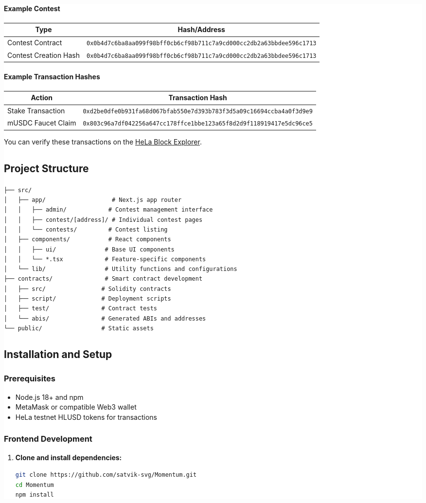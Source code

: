 #### Example Contest
| Type | Hash/Address |
|------|--------------|
| Contest Contract | `0x0b4d7c6ba8aa099f98bff0cb6cf98b711c7a9cd000cc2db2a63bbdee596c1713` |
| Contest Creation Hash | `0x0b4d7c6ba8aa099f98bff0cb6cf98b711c7a9cd000cc2db2a63bbdee596c1713` |

#### Example Transaction Hashes
| Action | Transaction Hash |
|--------|------------------|
| Stake Transaction | `0xd2be0dfe0b931fa68d067bfab550e7d393b783f3d5a09c16694ccba4a0f3d9e9` |
| mUSDC Faucet Claim | `0x803c96a7df042256a647cc178ffce1bbe123a65f8d2d9f118919417e5dc96ce5` |

You can verify these transactions on the [HeLa Block Explorer](https://testnet-blockexplorer.helachain.com).

## Project Structure

```
├── src/
│   ├── app/                   # Next.js app router
│   │   ├── admin/            # Contest management interface
│   │   ├── contest/[address]/ # Individual contest pages
│   │   └── contests/         # Contest listing
│   ├── components/           # React components
│   │   ├── ui/              # Base UI components
│   │   └── *.tsx            # Feature-specific components
│   └── lib/                 # Utility functions and configurations
├── contracts/               # Smart contract development
│   ├── src/                # Solidity contracts
│   ├── script/             # Deployment scripts
│   ├── test/               # Contract tests
│   └── abis/               # Generated ABIs and addresses
└── public/                 # Static assets
```

## Installation and Setup

### Prerequisites
- Node.js 18+ and npm
- MetaMask or compatible Web3 wallet
- HeLa testnet HLUSD tokens for transactions

### Frontend Development
1. **Clone and install dependencies:**
   ```bash
   git clone https://github.com/satvik-svg/Momentum.git
   cd Momentum
   npm install
   ```
